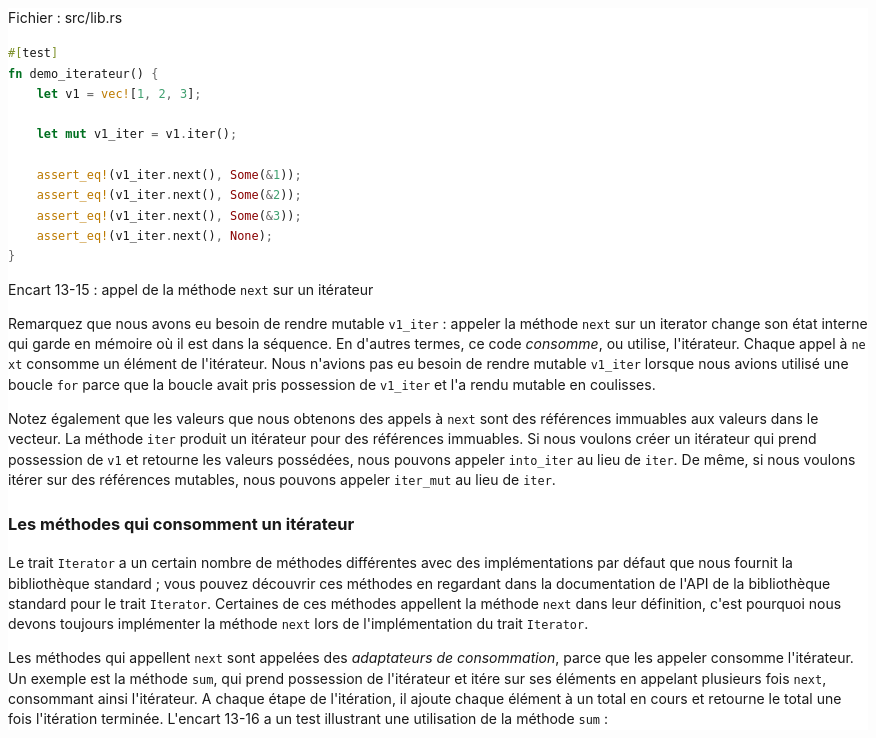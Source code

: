
<span class="filename">Fichier : src/lib.rs</span>



```rust
#[test]
fn demo_iterateur() {
    let v1 = vec![1, 2, 3];

    let mut v1_iter = v1.iter();

    assert_eq!(v1_iter.next(), Some(&1));
    assert_eq!(v1_iter.next(), Some(&2));
    assert_eq!(v1_iter.next(), Some(&3));
    assert_eq!(v1_iter.next(), None);
}
```



<span class="caption">Encart 13-15 : appel de la méthode `next` sur un itérateur
</span>



Remarquez que nous avons eu besoin de rendre mutable `v1_iter` : appeler la
méthode `next` sur un iterator change son état interne qui garde en mémoire où
il est dans la séquence. En d'autres termes, ce code *consomme*, ou utilise,
l'itérateur. Chaque appel à `next` consomme un élément de l'itérateur. Nous
n'avions pas eu besoin de rendre mutable `v1_iter` lorsque nous avions utilisé
une boucle `for` parce que la boucle avait pris possession de `v1_iter` et l'a
rendu mutable en coulisses.



Notez également que les valeurs que nous obtenons des appels à `next` sont des
références immuables aux valeurs dans le vecteur. La méthode `iter` produit un
itérateur pour des références immuables. Si nous voulons créer un itérateur qui
prend possession de `v1` et retourne les valeurs possédées, nous pouvons appeler
`into_iter` au lieu de `iter`. De même, si nous voulons itérer sur des
références mutables, nous pouvons appeler `iter_mut` au lieu de `iter`.



### Les méthodes qui consomment un itérateur



Le trait `Iterator` a un certain nombre de méthodes différentes avec des
implémentations par défaut que nous fournit la bibliothèque standard ; vous
pouvez découvrir ces méthodes en regardant dans la documentation de l'API de la
bibliothèque standard pour le trait `Iterator`. Certaines de ces méthodes
appellent la méthode `next` dans leur définition, c'est pourquoi nous devons
toujours implémenter la méthode `next` lors de l'implémentation du trait
`Iterator`.



Les méthodes qui appellent `next` sont appelées des
*adaptateurs de consommation*, parce que les appeler consomme l'itérateur. Un
exemple est la méthode `sum`, qui prend possession de l'itérateur et itére sur
ses éléments en appelant plusieurs fois `next`, consommant ainsi l'itérateur. A
chaque étape de l'itération, il ajoute chaque élément à un total en cours et
retourne le total une fois l'itération terminée. L'encart 13-16 a un test
illustrant une utilisation de la méthode `sum` :
